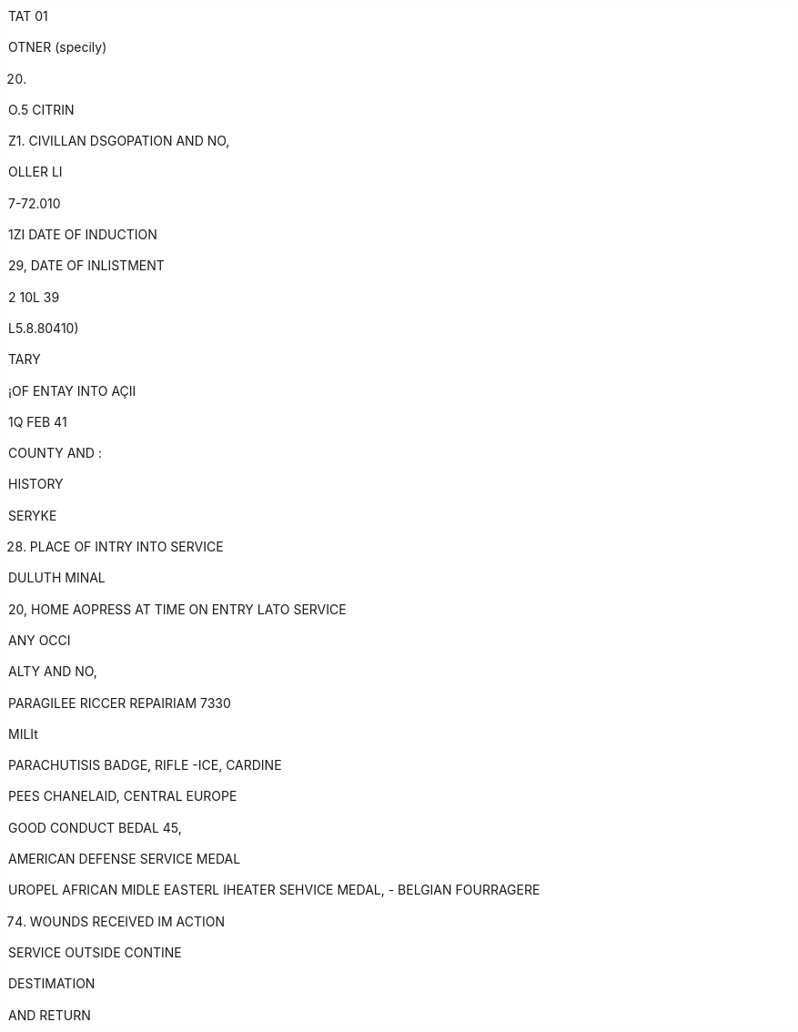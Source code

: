 TAT 01

OTNER (specily)

20.

O.5 CITRIN

Z1. CIVILLAN DSGOPATION AND NO,

OLLER LI

7-72.010

1ZI DATE OF INDUCTION

29, DATE OF INLISTMENT

2 10L 39

L5.8.80410)

TARY

¡OF ENTAY INTO AÇII

1Q FEB 41

COUNTY AND :

HISTORY

SERYKE

28. PLACE OF INTRY INTO SERVICE

DULUTH MINAL

20, HOME AOPRESS AT TIME ON ENTRY LATO SERVICE

ANY OCCI

ALTY AND NO,

PARAGILEE RICCER REPAIRIAM 7330

MILIt

PARACHUTISIS BADGE, RIFLE -ICE, CARDINE

PEES CHANELAID, CENTRAL EUROPE

GOOD CONDUCT BEDAL 45,

AMERICAN DEFENSE SERVICE MEDAL

UROPEL AFRICAN MIDLE EASTERL IHEATER SEHVICE MEDAL, - BELGIAN FOURRAGERE

74. WOUNDS RECEIVED IM ACTION

SERVICE OUTSIDE CONTINE

DESTIMATION

AND RETURN
